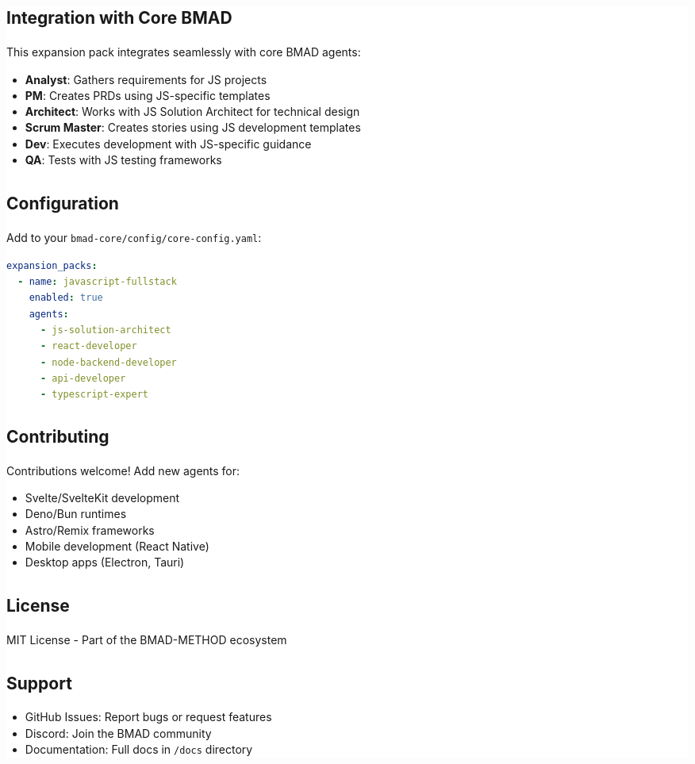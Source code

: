 ## Integration with Core BMAD

This expansion pack integrates seamlessly with core BMAD agents:
- **Analyst**: Gathers requirements for JS projects
- **PM**: Creates PRDs using JS-specific templates
- **Architect**: Works with JS Solution Architect for technical design
- **Scrum Master**: Creates stories using JS development templates
- **Dev**: Executes development with JS-specific guidance
- **QA**: Tests with JS testing frameworks

## Configuration

Add to your `bmad-core/config/core-config.yaml`:

```yaml
expansion_packs:
  - name: javascript-fullstack
    enabled: true
    agents:
      - js-solution-architect
      - react-developer
      - node-backend-developer
      - api-developer
      - typescript-expert
```

## Contributing

Contributions welcome! Add new agents for:
- Svelte/SvelteKit development
- Deno/Bun runtimes
- Astro/Remix frameworks
- Mobile development (React Native)
- Desktop apps (Electron, Tauri)

## License

MIT License - Part of the BMAD-METHOD ecosystem

## Support

- GitHub Issues: Report bugs or request features
- Discord: Join the BMAD community
- Documentation: Full docs in `/docs` directory

